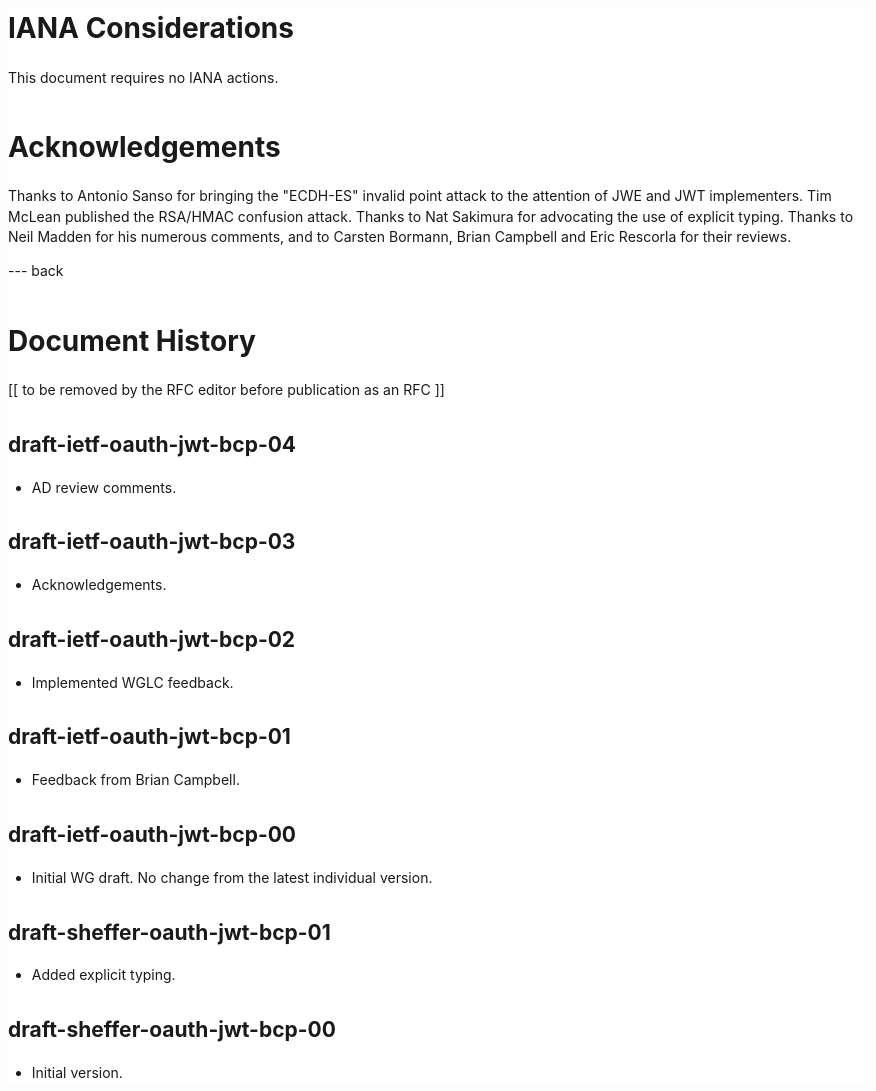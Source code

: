 # IANA Considerations

This document requires no IANA actions.

# Acknowledgements

Thanks to Antonio Sanso for bringing the "ECDH-ES" invalid point attack to the attention
of JWE and JWT implementers. Tim McLean published the RSA/HMAC confusion attack.
Thanks to Nat Sakimura for advocating the use of explicit typing. Thanks to Neil Madden for his
numerous comments, and to Carsten Bormann, Brian Campbell and Eric Rescorla for their reviews.

--- back

# Document History

[[ to be removed by the RFC editor before publication as an RFC ]]

## draft-ietf-oauth-jwt-bcp-04

- AD review comments.

## draft-ietf-oauth-jwt-bcp-03

- Acknowledgements.

## draft-ietf-oauth-jwt-bcp-02

- Implemented WGLC feedback.

## draft-ietf-oauth-jwt-bcp-01

- Feedback from Brian Campbell.

## draft-ietf-oauth-jwt-bcp-00

- Initial WG draft. No change from the latest individual version.

## draft-sheffer-oauth-jwt-bcp-01

- Added explicit typing.

## draft-sheffer-oauth-jwt-bcp-00

- Initial version.

